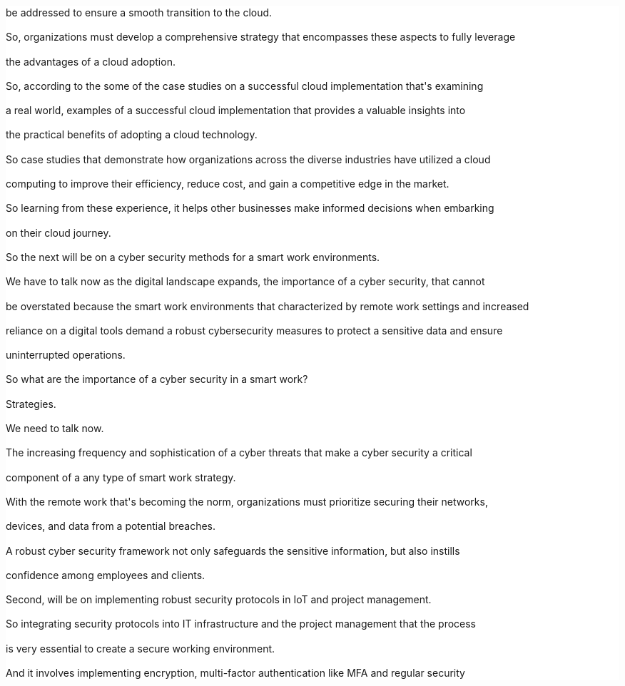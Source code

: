 be addressed to ensure a smooth transition to the cloud.

So, organizations must develop a comprehensive strategy that encompasses these aspects to fully leverage

the advantages of a cloud adoption.

So, according to the some of the case studies on a successful cloud implementation that's examining

a real world, examples of a successful cloud implementation that provides a valuable insights into

the practical benefits of adopting a cloud technology.

So case studies that demonstrate how organizations across the diverse industries have utilized a cloud

computing to improve their efficiency, reduce cost, and gain a competitive edge in the market.

So learning from these experience, it helps other businesses make informed decisions when embarking

on their cloud journey.

So the next will be on a cyber security methods for a smart work environments.

We have to talk now as the digital landscape expands, the importance of a cyber security, that cannot

be overstated because the smart work environments that characterized by remote work settings and increased

reliance on a digital tools demand a robust cybersecurity measures to protect a sensitive data and ensure

uninterrupted operations.

So what are the importance of a cyber security in a smart work?

Strategies.

We need to talk now.

The increasing frequency and sophistication of a cyber threats that make a cyber security a critical

component of a any type of smart work strategy.

With the remote work that's becoming the norm, organizations must prioritize securing their networks,

devices, and data from a potential breaches.

A robust cyber security framework not only safeguards the sensitive information, but also instills

confidence among employees and clients.

Second, will be on implementing robust security protocols in IoT and project management.

So integrating security protocols into IT infrastructure and the project management that the process

is very essential to create a secure working environment.

And it involves implementing encryption, multi-factor authentication like MFA and regular security
